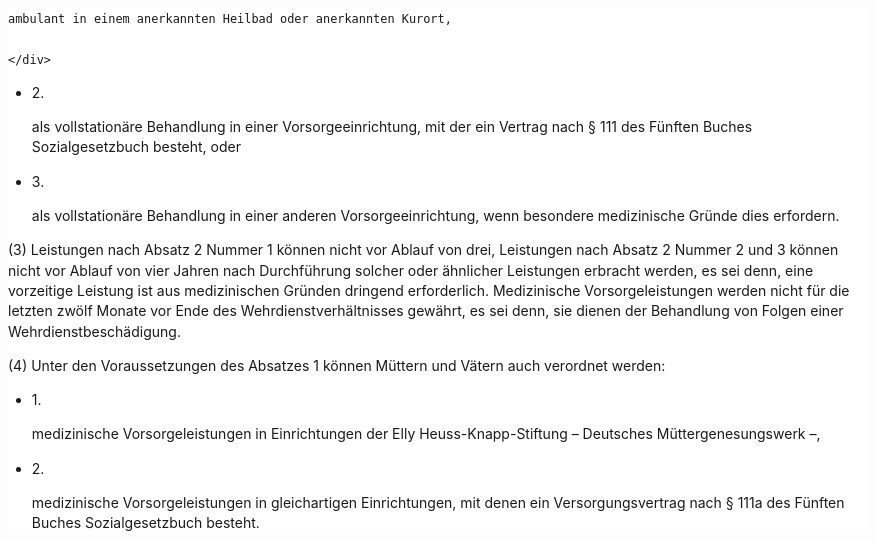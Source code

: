     ambulant in einem anerkannten Heilbad oder anerkannten Kurort,
    
    </div>

  - 2\.
    
    <div>
    
    als vollstationäre Behandlung in einer Vorsorgeeinrichtung, mit der
    ein Vertrag nach § 111 des Fünften Buches Sozialgesetzbuch besteht,
    oder
    
    </div>

  - 3\.
    
    <div>
    
    als vollstationäre Behandlung in einer anderen Vorsorgeeinrichtung,
    wenn besondere medizinische Gründe dies erfordern.
    
    </div>

</div>

<div class="jurAbsatz">

(3) Leistungen nach Absatz 2 Nummer 1 können nicht vor Ablauf von drei,
Leistungen nach Absatz 2 Nummer 2 und 3 können nicht vor Ablauf von vier
Jahren nach Durchführung solcher oder ähnlicher Leistungen erbracht
werden, es sei denn, eine vorzeitige Leistung ist aus medizinischen
Gründen dringend erforderlich. Medizinische Vorsorgeleistungen werden
nicht für die letzten zwölf Monate vor Ende des Wehrdienstverhältnisses
gewährt, es sei denn, sie dienen der Behandlung von Folgen einer
Wehrdienstbeschädigung.

</div>

<div class="jurAbsatz">

(4) Unter den Voraussetzungen des Absatzes 1 können Müttern und Vätern
auch verordnet werden:

  - 1\.
    
    <div>
    
    medizinische Vorsorgeleistungen in Einrichtungen der Elly
    Heuss-Knapp-Stiftung – Deutsches Müttergenesungswerk –,
    
    </div>

  - 2\.
    
    <div>
    
    medizinische Vorsorgeleistungen in gleichartigen Einrichtungen, mit
    denen ein Versorgungsvertrag nach § 111a des Fünften Buches
    Sozialgesetzbuch besteht.
    
    </div>

